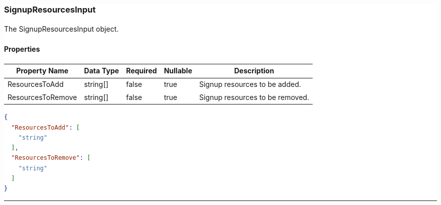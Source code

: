 ### SignupResourcesInput

<a id="schemasignupresourcesinput"></a>
<a id="schema_SignupResourcesInput"></a>
<a id="tocSsignupresourcesinput"></a>
<a id="tocssignupresourcesinput"></a>

The SignupResourcesInput object.

<h4>Properties</h4>

|Property Name|Data Type|Required|Nullable|Description|
|---|---|---|---|---|
|ResourcesToAdd|string[]|false|true|Signup resources to be added.|
|ResourcesToRemove|string[]|false|true|Signup resources to be removed.|

```json
{
  "ResourcesToAdd": [
    "string"
  ],
  "ResourcesToRemove": [
    "string"
  ]
}

```

---

